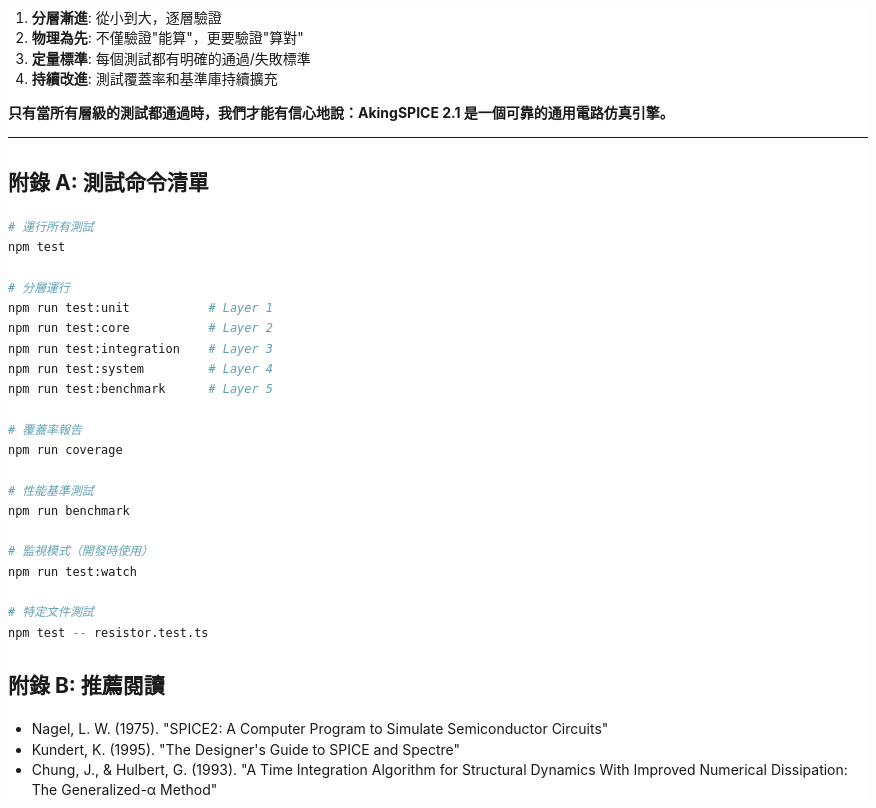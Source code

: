 1. **分層漸進**: 從小到大，逐層驗證
2. **物理為先**: 不僅驗證"能算"，更要驗證"算對"
3. **定量標準**: 每個測試都有明確的通過/失敗標準
4. **持續改進**: 測試覆蓋率和基準庫持續擴充

**只有當所有層級的測試都通過時，我們才能有信心地說：AkingSPICE 2.1 是一個可靠的通用電路仿真引擎。**

---

## 附錄 A: 測試命令清單

```bash
# 運行所有測試
npm test

# 分層運行
npm run test:unit           # Layer 1
npm run test:core           # Layer 2  
npm run test:integration    # Layer 3
npm run test:system         # Layer 4
npm run test:benchmark      # Layer 5

# 覆蓋率報告
npm run coverage

# 性能基準測試
npm run benchmark

# 監視模式（開發時使用）
npm run test:watch

# 特定文件測試
npm test -- resistor.test.ts
```

## 附錄 B: 推薦閱讀

- Nagel, L. W. (1975). "SPICE2: A Computer Program to Simulate Semiconductor Circuits"
- Kundert, K. (1995). "The Designer's Guide to SPICE and Spectre"
- Chung, J., & Hulbert, G. (1993). "A Time Integration Algorithm for Structural Dynamics With Improved Numerical Dissipation: The Generalized-α Method"
